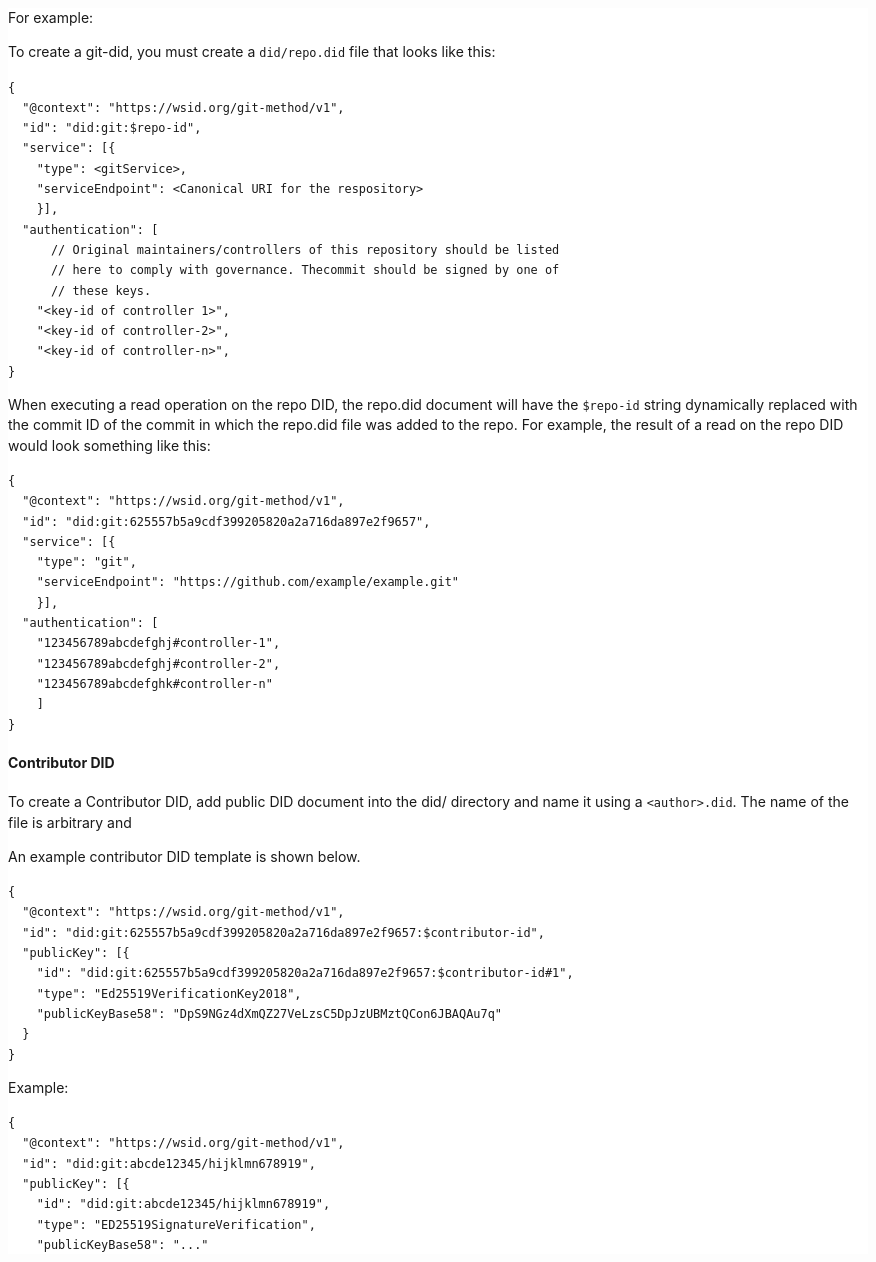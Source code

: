 For example:

To create a git-did, you must create a `did/repo.did` file that looks like this:
```jsonld
{
  "@context": "https://wsid.org/git-method/v1",
  "id": "did:git:$repo-id",
  "service": [{
    "type": <gitService>,
    "serviceEndpoint": <Canonical URI for the respository>
    }],
  "authentication": [
      // Original maintainers/controllers of this repository should be listed
      // here to comply with governance. Thecommit should be signed by one of
      // these keys.  
    "<key-id of controller 1>",
    "<key-id of controller-2>",
    "<key-id of controller-n>",
}
```

When executing a read operation on the repo DID, the repo.did document will
have the `$repo-id` string dynamically replaced with the commit ID of the
commit in which the repo.did file was added to the repo. For example, the
result of a read on the repo DID would look something like this:

```jsonld
{
  "@context": "https://wsid.org/git-method/v1",
  "id": "did:git:625557b5a9cdf399205820a2a716da897e2f9657",
  "service": [{
    "type": "git",
    "serviceEndpoint": "https://github.com/example/example.git"
    }],
  "authentication": [
    "123456789abcdefghj#controller-1",
    "123456789abcdefghj#controller-2",
    "123456789abcdefghk#controller-n"
    ]
}
```
#### Contributor DID

To create a Contributor DID, add public DID document into the did/ directory
and name it using a `<author>.did`. The name of the file is arbitrary and

An example contributor DID template is shown below.
```jsonld
{
  "@context": "https://wsid.org/git-method/v1",
  "id": "did:git:625557b5a9cdf399205820a2a716da897e2f9657:$contributor-id", 
  "publicKey": [{
    "id": "did:git:625557b5a9cdf399205820a2a716da897e2f9657:$contributor-id#1",
    "type": "Ed25519VerificationKey2018",
    "publicKeyBase58": "DpS9NGz4dXmQZ27VeLzsC5DpJzUBMztQCon6JBAQAu7q"
  }
}
```
Example:
```jsonld
{
  "@context": "https://wsid.org/git-method/v1",
  "id": "did:git:abcde12345/hijklmn678919", 
  "publicKey": [{
    "id": "did:git:abcde12345/hijklmn678919",
    "type": "ED25519SignatureVerification",
    "publicKeyBase58": "..."
```